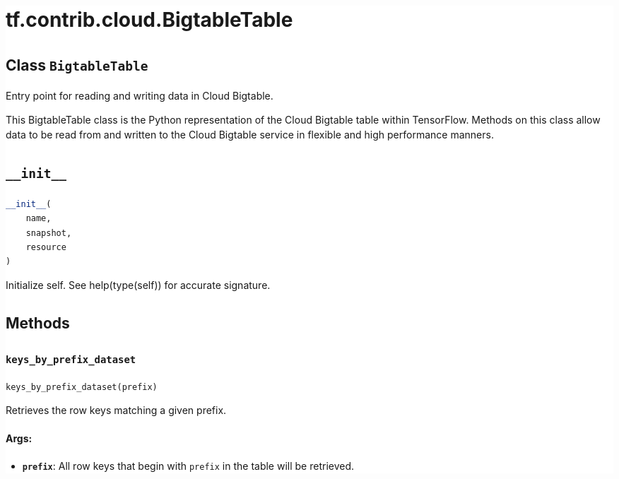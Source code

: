 <div itemscope itemtype="http://developers.google.com/ReferenceObject">
<meta itemprop="name" content="tf.contrib.cloud.BigtableTable" />
<meta itemprop="path" content="Stable" />
<meta itemprop="property" content="__init__"/>
<meta itemprop="property" content="keys_by_prefix_dataset"/>
<meta itemprop="property" content="keys_by_range_dataset"/>
<meta itemprop="property" content="lookup_columns"/>
<meta itemprop="property" content="parallel_scan_prefix"/>
<meta itemprop="property" content="parallel_scan_range"/>
<meta itemprop="property" content="sample_keys"/>
<meta itemprop="property" content="scan_prefix"/>
<meta itemprop="property" content="scan_range"/>
<meta itemprop="property" content="write"/>
</div>

# tf.contrib.cloud.BigtableTable

## Class `BigtableTable`



Entry point for reading and writing data in Cloud Bigtable.

This BigtableTable class is the Python representation of the Cloud Bigtable
table within TensorFlow. Methods on this class allow data to be read from and
written to the Cloud Bigtable service in flexible and high performance
manners.

<h2 id="__init__"><code>__init__</code></h2>

``` python
__init__(
    name,
    snapshot,
    resource
)
```

Initialize self.  See help(type(self)) for accurate signature.



## Methods

<h3 id="keys_by_prefix_dataset"><code>keys_by_prefix_dataset</code></h3>

``` python
keys_by_prefix_dataset(prefix)
```

Retrieves the row keys matching a given prefix.

#### Args:

* <b>`prefix`</b>: All row keys that begin with `prefix` in the table will be
    retrieved.

